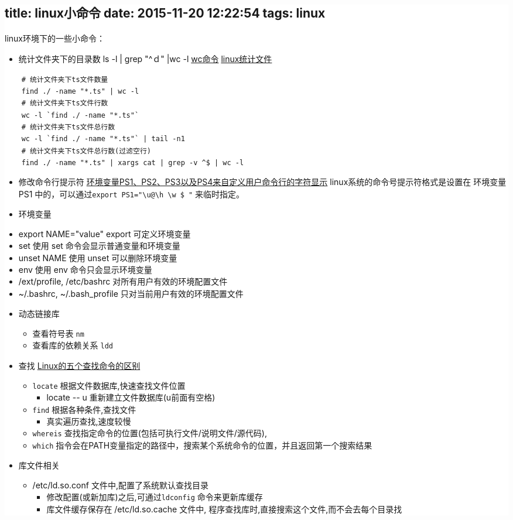 title: linux小命令
date: 2015-11-20 12:22:54
tags: linux
---

linux环境下的一些小命令：

* 统计文件夹下的目录数
    ls -l | grep "^ｄ" |wc -l
    [wc命令](http://www.cnblogs.com/peida/archive/2012/12/18/2822758.html)
    [linux统计文件](http://www.cnblogs.com/fullhouse/archive/2011/07/17/2108786.html)
```
    # 统计文件夹下ts文件数量
    find ./ -name "*.ts" | wc -l
    # 统计文件夹下ts文件行数
    wc -l `find ./ -name "*.ts"`
    # 统计文件夹下ts文件总行数
    wc -l `find ./ -name "*.ts"` | tail -n1
    # 统计文件夹下ts文件总行数(过滤空行)
    find ./ -name "*.ts" | xargs cat | grep -v ^$ | wc -l
```

* 修改命令行提示符
	[环境变量PS1、PS2、PS3以及PS4来自定义用户命令行的字符显示](http://www.linux521.com/2009/system/201206/18120.html)
	linux系统的命令号提示符格式是设置在 环境变量 PS1 中的，可以通过`export PS1="\u@\h \w $ "` 来临时指定。


* 环境变量
- export NAME="value"
export 可定义环境变量
- set
使用 set 命令会显示普通变量和环境变量
- unset NAME
使用 unset 可以删除环境变量
- env 
使用 env 命令只会显示环境变量
- /ext/profile, /etc/bashrc
对所有用户有效的环境配置文件
- ~/.bashrc, ~/.bash_profile
只对当前用户有效的环境配置文件

* 动态链接库
    - 查看符号表  `nm`
    - 查看库的依赖关系 `ldd`  

* 查找
    [Linux的五个查找命令的区别](http://www.path8.net/tn/archives/4257)
    - `locate`      根据文件数据库,快速查找文件位置
        +  locate -- u  重新建立文件数据库(u前面有空格)
    - `find`        根据各种条件,查找文件 
        +  真实遍历查找,速度较慢
    - `whereis`     查找指定命令的位置(包括可执行文件/说明文件/源代码),
    - `which` 指令会在PATH变量指定的路径中，搜索某个系统命令的位置，并且返回第一个搜索结果

* 库文件相关
    - /etc/ld.so.conf 文件中,配置了系统默认查找目录
        + 修改配置(或新加库)之后,可通过`ldconfig` 命令来更新库缓存
        + 库文件缓存保存在 /etc/ld.so.cache 文件中, 程序查找库时,直接搜索这个文件,而不会去每个目录找
